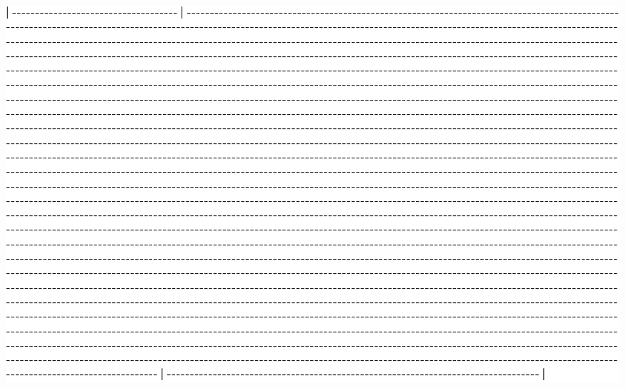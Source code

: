 | ------------------------------------ | ------------------------------------------------------------------------------------------------------------------------------------------------------------------------------------------------------------------------------------------------------------------------------------------------------------------------------------------------------------------------------------------------------------------------------------------------------------------------------------------------------------------------------------------------------------------------------------------------------------------------------------------------------------------------------------------------------------------------------------------------------------------------------------------------------------------------------------------------------------------------------------------------------------------------------------------------------------------------------------------------------------------------------------------------------------------------------------------------------------------------------------------------------------------------------------------------------------------------------------------------------------------------------------------------------------------------------------------------------------------------------------------------------------------------------------------------------------------------------------------------------------------------------------------------------------------------------------------------------------------------------------------------------------------------------------------------------------------------------------------------------------------------------------------------------------------------------------------------------------------------------------------------------------------------------------------------------------------------------------------------------------------------------------------------------------------------------------------------------------------------------------------------------------------------------------------------------------------------------------------------------------------------------------------------------------------------------------------------------------------------------------------------------------------------------------------------------------------------------------------------------------------------------------------------------------------------------------------------------------------------------------------------------------------------------------------------------------------------------------------------------------------------------------------------------------------------------------------------------------------------------------------------------------------------------------------------------------------------------------------------------------------------------------------------------------------------------------------------------------------------------------------------------------------------------------------------------------------------------------------------------------------------------------------------------------------------------------------------------------------------------------------------------------------------------------------------------- | --------------------------------------------------------------------------------- |